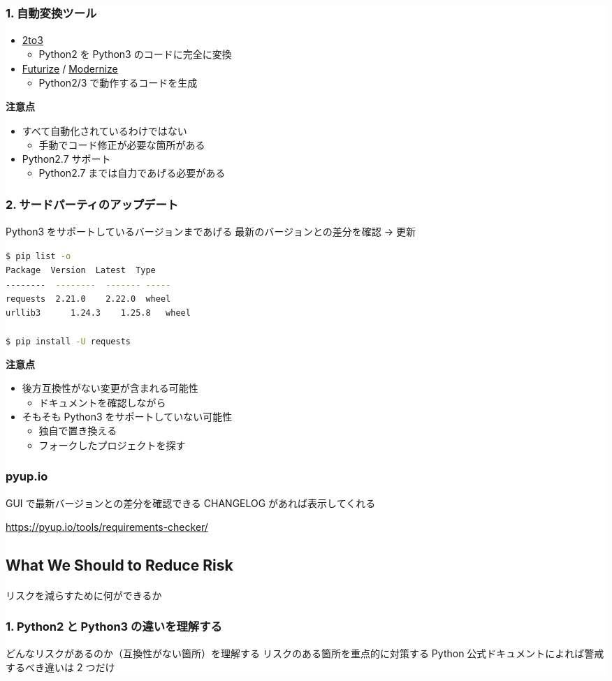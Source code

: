 ### 1. 自動変換ツール

- [2to3](https://docs.python.org/3/library/2to3.html)
  - Python2 を Python3 のコードに完全に変換
- [Futurize](https://python-future.org/futurize.html) / [Modernize](https://python-modernize.readthedocs.io/en/latest/)
  - Python2/3 で動作するコードを生成

**注意点**

- すべて自動化されているわけではない
  - 手動でコード修正が必要な箇所がある
- Python2.7 サポート
  - Python2.7 までは自力であげる必要がある

### 2. サードパーティのアップデート

Python3 をサポートしているバージョンまであげる
最新のバージョンとの差分を確認 -> 更新

```bash
$ pip list -o
Package  Version  Latest  Type
--------  --------  ------- -----
requests  2.21.0    2.22.0  wheel
urllib3      1.24.3    1.25.8   wheel

$ pip install -U requests
```

**注意点**

- 後方互換性がない変更が含まれる可能性
  - ドキュメントを確認しながら
- そもそも Python3 をサポートしていない可能性
  - 独自で置き換える
  - フォークしたプロジェクトを探す

### pyup.io

GUI で最新バージョンとの差分を確認できる
CHANGELOG があれば表示してくれる

https://pyup.io/tools/requirements-checker/

## What We Should to Reduce Risk

リスクを減らすために何ができるか

### 1. Python2 と Python3 の違いを理解する

どんなリスクがあるのか（互換性がない箇所）を理解する
リスクのある箇所を重点的に対策する
Python 公式ドキュメントによれば警戒するべき違いは 2 つだけ
